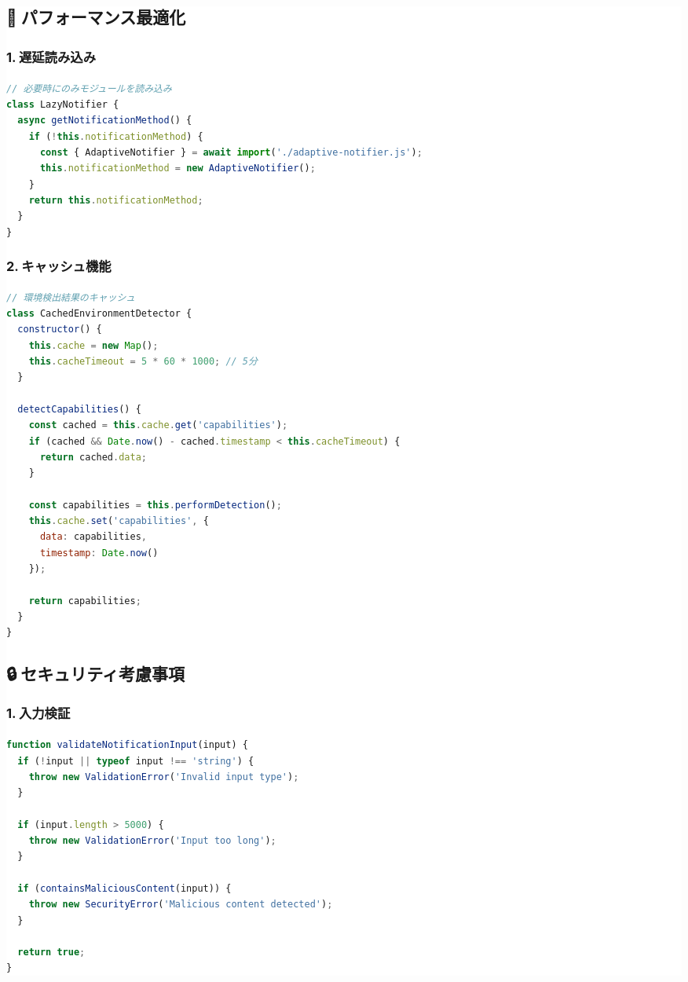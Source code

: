 ## 🚀 パフォーマンス最適化

### 1. 遅延読み込み
```javascript
// 必要時にのみモジュールを読み込み
class LazyNotifier {
  async getNotificationMethod() {
    if (!this.notificationMethod) {
      const { AdaptiveNotifier } = await import('./adaptive-notifier.js');
      this.notificationMethod = new AdaptiveNotifier();
    }
    return this.notificationMethod;
  }
}
```

### 2. キャッシュ機能
```javascript
// 環境検出結果のキャッシュ
class CachedEnvironmentDetector {
  constructor() {
    this.cache = new Map();
    this.cacheTimeout = 5 * 60 * 1000; // 5分
  }
  
  detectCapabilities() {
    const cached = this.cache.get('capabilities');
    if (cached && Date.now() - cached.timestamp < this.cacheTimeout) {
      return cached.data;
    }
    
    const capabilities = this.performDetection();
    this.cache.set('capabilities', {
      data: capabilities,
      timestamp: Date.now()
    });
    
    return capabilities;
  }
}
```

## 🔒 セキュリティ考慮事項

### 1. 入力検証
```javascript
function validateNotificationInput(input) {
  if (!input || typeof input !== 'string') {
    throw new ValidationError('Invalid input type');
  }
  
  if (input.length > 5000) {
    throw new ValidationError('Input too long');
  }
  
  if (containsMaliciousContent(input)) {
    throw new SecurityError('Malicious content detected');
  }
  
  return true;
}
```
